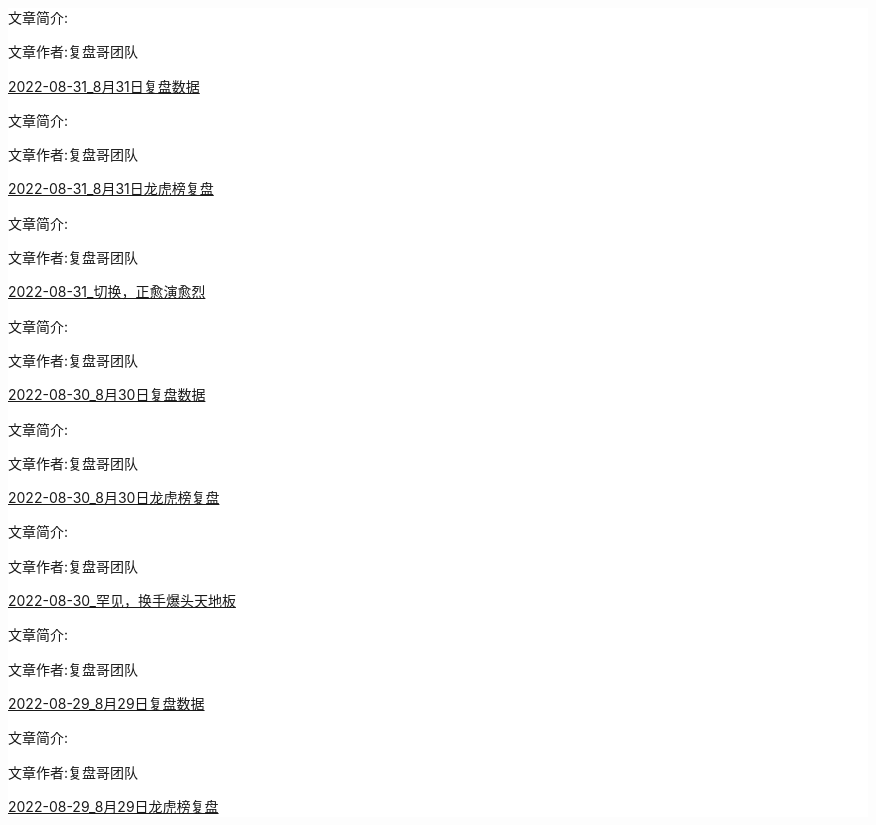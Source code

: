 文章简介:

文章作者:复盘哥团队

[2022-08-31_8月31日复盘数据](http://mp.weixin.qq.com/s?__biz=MzAwNjY4MjQwMA==&mid=2650548794&idx=2&sn=05edaaa6762e6dd6af63863ffe9fda0e&chksm=83012875b476a163a5210e1235f98f8fdc05d625b4a384cd3aaedddb9a951eaeb449ead9a26b&scene=27#wechat_redirect)

文章简介:

文章作者:复盘哥团队

[2022-08-31_8月31日龙虎榜复盘](http://mp.weixin.qq.com/s?__biz=MzAwNjY4MjQwMA==&mid=2650548794&idx=3&sn=218220c869fc5078a6f1bf36df60e0d6&chksm=83012875b476a163cfee89632978dc7d91b6cba167ed7ab6658923a4b7b9859190163cdf8010&scene=27#wechat_redirect)

文章简介:

文章作者:复盘哥团队

[2022-08-31_切换，正愈演愈烈](http://mp.weixin.qq.com/s?__biz=MzAwNjY4MjQwMA==&mid=2650548794&idx=1&sn=5e076dd7c8a058962b31c5434f7e64c3&chksm=83012875b476a163a8c9dfc0f2b867e1fb51c160dce071a3d399439c5a0ef72b3c23ba2af2e3&scene=27#wechat_redirect)

文章简介:

文章作者:复盘哥团队

[2022-08-30_8月30日复盘数据](http://mp.weixin.qq.com/s?__biz=MzAwNjY4MjQwMA==&mid=2650548782&idx=2&sn=613b63a938e5618a98ddb7a695f09c07&chksm=83012861b476a177d65c490ddd11a395b84914b76db4cc107bf408f34086e1d7304c987e4749&scene=27#wechat_redirect)

文章简介:

文章作者:复盘哥团队

[2022-08-30_8月30日龙虎榜复盘](http://mp.weixin.qq.com/s?__biz=MzAwNjY4MjQwMA==&mid=2650548782&idx=3&sn=9efbf03cfc8c41378a3ba0277ba5234c&chksm=83012861b476a177e07750a13cbf146bb457e4ba56113c2f0f9c5d8534ed1a9e3e67993f72f2&scene=27#wechat_redirect)

文章简介:

文章作者:复盘哥团队

[2022-08-30_罕见，换手爆头天地板](http://mp.weixin.qq.com/s?__biz=MzAwNjY4MjQwMA==&mid=2650548782&idx=1&sn=97313425d4c2245b970afdc200e65fbb&chksm=83012861b476a177d23927c47a2a07e8c514d749f88ba9c0b50cbaccfd05d0e92f2c5fe704df&scene=27#wechat_redirect)

文章简介:

文章作者:复盘哥团队

[2022-08-29_8月29日复盘数据](http://mp.weixin.qq.com/s?__biz=MzAwNjY4MjQwMA==&mid=2650548764&idx=2&sn=e2368c738c04015130b23cf9424dae00&chksm=83012853b476a145c0ebad73fe205cd41e3fdbb36b34da841890bb6c757272d0724a3f5e446c&scene=27#wechat_redirect)

文章简介:

文章作者:复盘哥团队

[2022-08-29_8月29日龙虎榜复盘](http://mp.weixin.qq.com/s?__biz=MzAwNjY4MjQwMA==&mid=2650548764&idx=3&sn=4750aaff2523f6f771e02072551b077a&chksm=83012853b476a145075beab8772a6efab50ad16e2f0bd9c8206f528628ac2a06c52e8ad741d4&scene=27#wechat_redirect)
